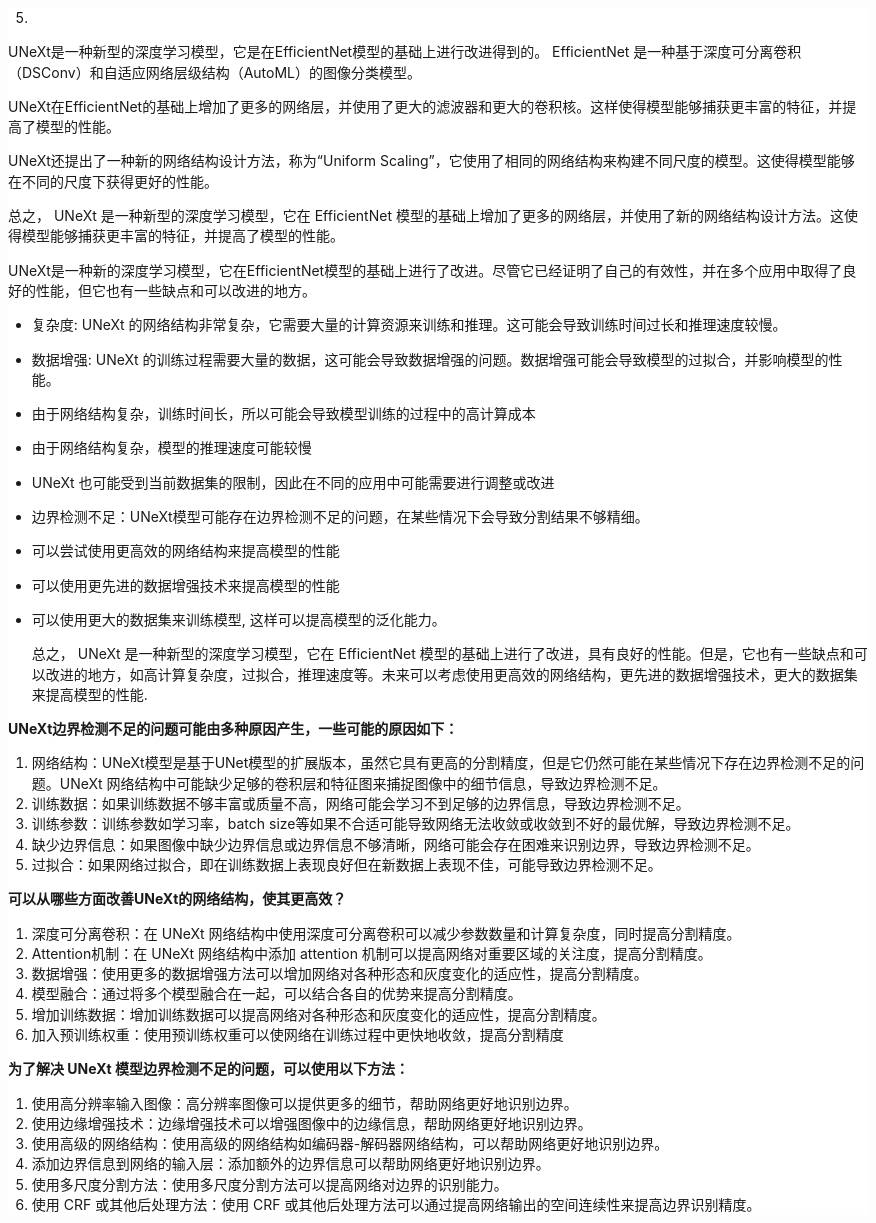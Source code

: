 5. 

UNeXt是一种新型的深度学习模型，它是在EfficientNet模型的基础上进行改进得到的。 EfficientNet 是一种基于深度可分离卷积（DSConv）和自适应网络层级结构（AutoML）的图像分类模型。

UNeXt在EfficientNet的基础上增加了更多的网络层，并使用了更大的滤波器和更大的卷积核。这样使得模型能够捕获更丰富的特征，并提高了模型的性能。

UNeXt还提出了一种新的网络结构设计方法，称为“Uniform Scaling”，它使用了相同的网络结构来构建不同尺度的模型。这使得模型能够在不同的尺度下获得更好的性能。

总之， UNeXt 是一种新型的深度学习模型，它在 EfficientNet 模型的基础上增加了更多的网络层，并使用了新的网络结构设计方法。这使得模型能够捕获更丰富的特征，并提高了模型的性能。

UNeXt是一种新的深度学习模型，它在EfficientNet模型的基础上进行了改进。尽管它已经证明了自己的有效性，并在多个应用中取得了良好的性能，但它也有一些缺点和可以改进的地方。

- 复杂度: UNeXt 的网络结构非常复杂，它需要大量的计算资源来训练和推理。这可能会导致训练时间过长和推理速度较慢。

- 数据增强: UNeXt 的训练过程需要大量的数据，这可能会导致数据增强的问题。数据增强可能会导致模型的过拟合，并影响模型的性能。

- 由于网络结构复杂，训练时间长，所以可能会导致模型训练的过程中的高计算成本

- 由于网络结构复杂，模型的推理速度可能较慢

- UNeXt 也可能受到当前数据集的限制，因此在不同的应用中可能需要进行调整或改进

- 边界检测不足：UNeXt模型可能存在边界检测不足的问题，在某些情况下会导致分割结果不够精细。

- 可以尝试使用更高效的网络结构来提高模型的性能

- 可以使用更先进的数据增强技术来提高模型的性能

- 可以使用更大的数据集来训练模型, 这样可以提高模型的泛化能力。

  总之， UNeXt 是一种新型的深度学习模型，它在 EfficientNet 模型的基础上进行了改进，具有良好的性能。但是，它也有一些缺点和可以改进的地方，如高计算复杂度，过拟合，推理速度等。未来可以考虑使用更高效的网络结构，更先进的数据增强技术，更大的数据集来提高模型的性能.

**UNeXt边界检测不足的问题可能由多种原因产生，一些可能的原因如下：**

1. 网络结构：UNeXt模型是基于UNet模型的扩展版本，虽然它具有更高的分割精度，但是它仍然可能在某些情况下存在边界检测不足的问题。UNeXt 网络结构中可能缺少足够的卷积层和特征图来捕捉图像中的细节信息，导致边界检测不足。
2. 训练数据：如果训练数据不够丰富或质量不高，网络可能会学习不到足够的边界信息，导致边界检测不足。
3. 训练参数：训练参数如学习率，batch size等如果不合适可能导致网络无法收敛或收敛到不好的最优解，导致边界检测不足。
4. 缺少边界信息：如果图像中缺少边界信息或边界信息不够清晰，网络可能会存在困难来识别边界，导致边界检测不足。
5. 过拟合：如果网络过拟合，即在训练数据上表现良好但在新数据上表现不佳，可能导致边界检测不足。

**可以从哪些方面改善UNeXt的网络结构，使其更高效？**

1. 深度可分离卷积：在 UNeXt 网络结构中使用深度可分离卷积可以减少参数数量和计算复杂度，同时提高分割精度。
2. Attention机制：在 UNeXt 网络结构中添加 attention 机制可以提高网络对重要区域的关注度，提高分割精度。
3. 数据增强：使用更多的数据增强方法可以增加网络对各种形态和灰度变化的适应性，提高分割精度。
4. 模型融合：通过将多个模型融合在一起，可以结合各自的优势来提高分割精度。
5. 增加训练数据：增加训练数据可以提高网络对各种形态和灰度变化的适应性，提高分割精度。
6. 加入预训练权重：使用预训练权重可以使网络在训练过程中更快地收敛，提高分割精度

**为了解决 UNeXt 模型边界检测不足的问题，可以使用以下方法：**

1. 使用高分辨率输入图像：高分辨率图像可以提供更多的细节，帮助网络更好地识别边界。
2. 使用边缘增强技术：边缘增强技术可以增强图像中的边缘信息，帮助网络更好地识别边界。
3. 使用高级的网络结构：使用高级的网络结构如编码器-解码器网络结构，可以帮助网络更好地识别边界。
4. 添加边界信息到网络的输入层：添加额外的边界信息可以帮助网络更好地识别边界。
5. 使用多尺度分割方法：使用多尺度分割方法可以提高网络对边界的识别能力。
6. 使用 CRF 或其他后处理方法：使用 CRF 或其他后处理方法可以通过提高网络输出的空间连续性来提高边界识别精度。
